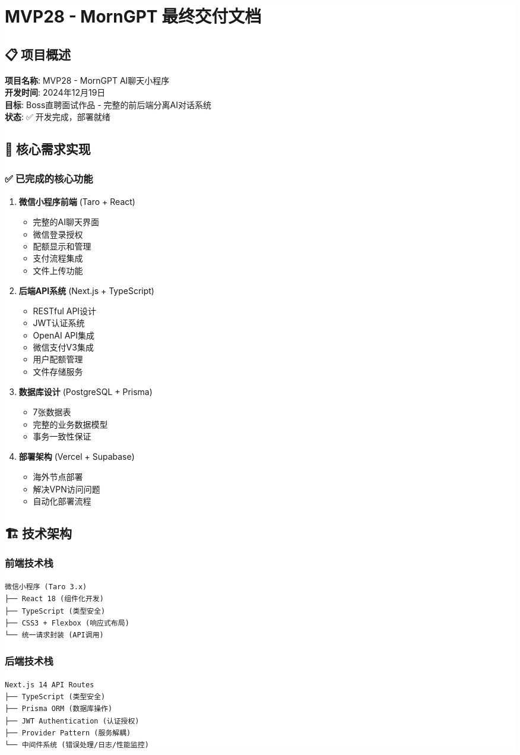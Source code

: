 # MVP28 - MornGPT 最终交付文档

## 📋 项目概述

**项目名称**: MVP28 - MornGPT AI聊天小程序  
**开发时间**: 2024年12月19日  
**目标**: Boss直聘面试作品 - 完整的前后端分离AI对话系统  
**状态**: ✅ 开发完成，部署就绪  

## 🎯 核心需求实现

### ✅ 已完成的核心功能

1. **微信小程序前端** (Taro + React)
   - 完整的AI聊天界面
   - 微信登录授权
   - 配额显示和管理
   - 支付流程集成
   - 文件上传功能

2. **后端API系统** (Next.js + TypeScript)
   - RESTful API设计
   - JWT认证系统
   - OpenAI API集成
   - 微信支付V3集成
   - 用户配额管理
   - 文件存储服务

3. **数据库设计** (PostgreSQL + Prisma)
   - 7张数据表
   - 完整的业务数据模型
   - 事务一致性保证

4. **部署架构** (Vercel + Supabase)
   - 海外节点部署
   - 解决VPN访问问题
   - 自动化部署流程

## 🏗️ 技术架构

### 前端技术栈
```
微信小程序 (Taro 3.x)
├── React 18 (组件化开发)
├── TypeScript (类型安全)
├── CSS3 + Flexbox (响应式布局)
└── 统一请求封装 (API调用)
```

### 后端技术栈
```
Next.js 14 API Routes
├── TypeScript (类型安全)
├── Prisma ORM (数据库操作)
├── JWT Authentication (认证授权)
├── Provider Pattern (服务解耦)
└── 中间件系统 (错误处理/日志/性能监控)
```
